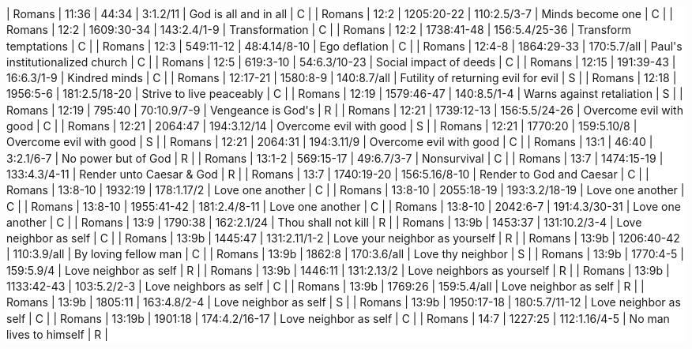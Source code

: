 | Romans | 11:36          | 44:34       | 3:1.2/11       | God is all and in all               | C    |
| Romans | 12:2           | 1205:20-22  | 110:2.5/3-7    | Minds become one                    | C    |
| Romans | 12:2           | 1609:30-34  | 143:2.4/1-9    | Transformation                      | C    |
| Romans | 12:2           | 1738:41-48  | 156:5.4/25-36  | Transform temptations               | C    |
| Romans | 12:3           | 549:11-12   | 48:4.14/8-10   | Ego deflation                       | C    |
| Romans | 12:4-8         | 1864:29-33  | 170:5.7/all    | Paul's institutionalized church     | C    |
| Romans | 12:5           | 619:3-10    | 54:6.3/10-23   | Social impact of deeds              | C    |
| Romans | 12:15          | 191:39-43   | 16:6.3/1-9     | Kindred minds                       | C    |
| Romans | 12:17-21       | 1580:8-9    | 140:8.7/all    | Futility of returning evil for evil | S    |
| Romans | 12:18          | 1956:5-6    | 181:2.5/18-20  | Strive to live peaceably            | C    |
| Romans | 12:19          | 1579:46-47  | 140:8.5/1-4    | Warns against retaliation           | S    |
| Romans | 12:19          | 795:40      | 70:10.9/7-9    | Vengeance is God's                  | R    |
| Romans | 12:21          | 1739:12-13  | 156:5.5/24-26  | Overcome evil with good             | C    |
| Romans | 12:21          | 2064:47     | 194:3.12/14    | Overcome evil with good             | S    |
| Romans | 12:21          | 1770:20     | 159:5.10/8     | Overcome evil with good             | S    |
| Romans | 12:21          | 2064:31     | 194:3.11/9     | Overcome evil with good             | C    |
| Romans | 13:1           | 46:40       | 3:2.1/6-7      | No power but of God                 | R    |
| Romans | 13:1-2         | 569:15-17   | 49:6.7/3-7     | Nonsurvival                         | C    |
| Romans | 13:7           | 1474:15-19  | 133:4.3/4-11   | Render unto Caesar & God            | R    |
| Romans | 13:7           | 1740:19-20  | 156:5.16/8-10  | Render to God and Caesar            | C    |
| Romans | 13:8-10        | 1932:19     | 178:1.17/2     | Love one another                    | C    |
| Romans | 13:8-10        | 2055:18-19  | 193:3.2/18-19  | Love one another                    | C    |
| Romans | 13:8-10        | 1955:41-42  | 181:2.4/8-11   | Love one another                    | C    |
| Romans | 13:8-10        | 2042:6-7    | 191:4.3/30-31  | Love one another                    | C    |
| Romans | 13:9           | 1790:38     | 162:2.1/24     | Thou shall not kill                 | R    |
| Romans | 13:9b          | 1453:37     | 131:10.2/3-4   | Love neighbor as self               | C    |
| Romans | 13:9b          | 1445:47     | 131:2.11/1-2   | Love your neighbor as yourself      | R    |
| Romans | 13:9b          | 1206:40-42  | 110:3.9/all    | By loving fellow man                | C    |
| Romans | 13:9b          | 1862:8      | 170:3.6/all    | Love thy neighbor                   | S    |
| Romans | 13:9b          | 1770:4-5    | 159:5.9/4      | Love neighbor as self               | R    |
| Romans | 13:9b          | 1446:11     | 131:2.13/2     | Love neighbors as yourself          | R    |
| Romans | 13:9b          | 1133:42-43  | 103:5.2/2-3    | Love neighbors as self              | C    |
| Romans | 13:9b          | 1769:26     | 159:5.4/all    | Love neighbor as self               | R    |
| Romans | 13:9b          | 1805:11     | 163:4.8/2-4    | Love neighbor as self               | S    |
| Romans | 13:9b          | 1950:17-18  | 180:5.7/11-12  | Love neighbor as self               | C    |
| Romans | 13:19b         | 1901:18     | 174:4.2/16-17  | Love neighbor as self               | C    |
| Romans | 14:7           | 1227:25     | 112:1.16/4-5   | No man lives to himself             | R    |